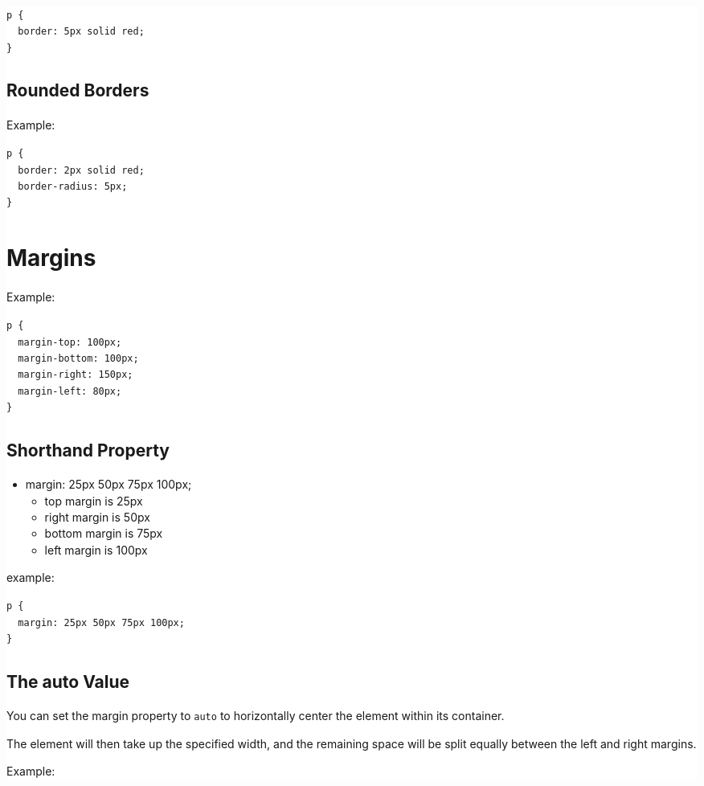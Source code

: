 ```
p {
  border: 5px solid red;
}
```

## Rounded Borders

Example:

```
p {
  border: 2px solid red;
  border-radius: 5px;
}
```

# Margins

Example:

```
p {
  margin-top: 100px;
  margin-bottom: 100px;
  margin-right: 150px;
  margin-left: 80px;
}
```

##  Shorthand Property

- margin: 25px 50px 75px 100px;
  - top margin is 25px
  - right margin is 50px
  - bottom margin is 75px
  - left margin is 100px

example:

```
p {
  margin: 25px 50px 75px 100px;
}
```

## The auto Value

You can set the margin property to `auto` to horizontally center the element within its container.

The element will then take up the specified width, and the remaining space will be split equally between the left and right margins.

Example:
